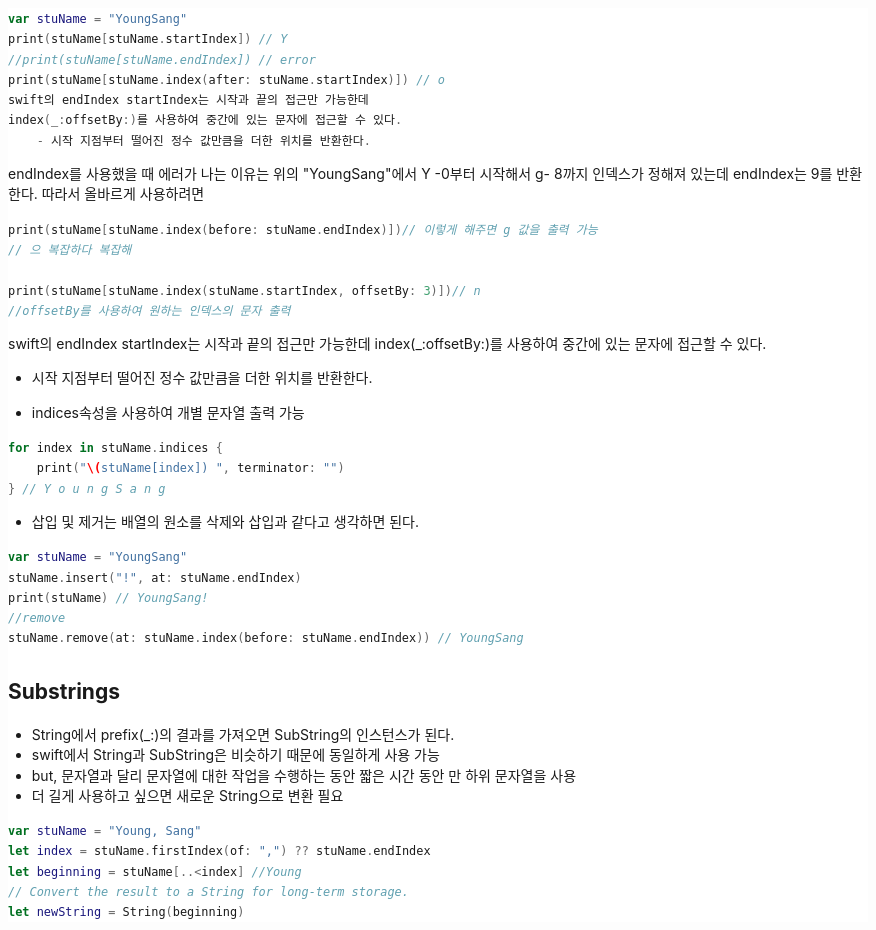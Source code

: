 ```swift
var stuName = "YoungSang"
print(stuName[stuName.startIndex]) // Y
//print(stuName[stuName.endIndex]) // error
print(stuName[stuName.index(after: stuName.startIndex)]) // o
swift의 endIndex startIndex는 시작과 끝의 접근만 가능한데
index(_:offsetBy:)를 사용하여 중간에 있는 문자에 접근할 수 있다.
    - 시작 지점부터 떨어진 정수 값만큼을 더한 위치를 반환한다.
```

endIndex를 사용했을 때 에러가 나는 이유는 위의 "YoungSang"에서 Y -0부터 시작해서  g- 8까지 인덱스가 정해져 있는데 endIndex는 9를 반환한다. 따라서 올바르게 사용하려면 

```swift
print(stuName[stuName.index(before: stuName.endIndex)])// 이렇게 해주면 g 값을 출력 가능 
// 으 복잡하다 복잡해

print(stuName[stuName.index(stuName.startIndex, offsetBy: 3)])// n
//offsetBy를 사용하여 원하는 인덱스의 문자 출력
```

swift의 endIndex startIndex는 시작과 끝의 접근만 가능한데
index(_:offsetBy:)를 사용하여 중간에 있는 문자에 접근할 수 있다.
- 시작 지점부터 떨어진 정수 값만큼을 더한 위치를 반환한다.

- indices속성을 사용하여 개별 문자열 출력 가능

```swift
for index in stuName.indices {
    print("\(stuName[index]) ", terminator: "")
} // Y o u n g S a n g
```

- 삽입 및 제거는 배열의 원소를 삭제와 삽입과 같다고 생각하면 된다.

```swift
var stuName = "YoungSang"
stuName.insert("!", at: stuName.endIndex)
print(stuName) // YoungSang!
//remove
stuName.remove(at: stuName.index(before: stuName.endIndex)) // YoungSang
```

## Substrings

- String에서 prefix(_:)의 결과를 가져오면 SubString의 인스턴스가 된다.
- swift에서 String과 SubString은 비슷하기 때문에 동일하게 사용 가능
- but, 문자열과 달리 문자열에 대한 작업을 수행하는 동안 짧은 시간 동안 만 하위 문자열을 사용
- 더 길게 사용하고 싶으면 새로운 String으로 변환 필요

```swift
var stuName = "Young, Sang"
let index = stuName.firstIndex(of: ",") ?? stuName.endIndex
let beginning = stuName[..<index] //Young
// Convert the result to a String for long-term storage.
let newString = String(beginning)
```
